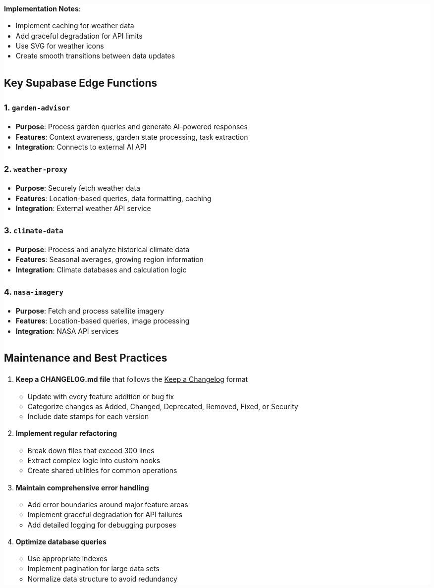 **Implementation Notes**:
- Implement caching for weather data
- Add graceful degradation for API limits
- Use SVG for weather icons
- Create smooth transitions between data updates

## Key Supabase Edge Functions

### 1. `garden-advisor`
- **Purpose**: Process garden queries and generate AI-powered responses
- **Features**: Context awareness, garden state processing, task extraction
- **Integration**: Connects to external AI API

### 2. `weather-proxy`
- **Purpose**: Securely fetch weather data
- **Features**: Location-based queries, data formatting, caching
- **Integration**: External weather API service

### 3. `climate-data`
- **Purpose**: Process and analyze historical climate data
- **Features**: Seasonal averages, growing region information
- **Integration**: Climate databases and calculation logic

### 4. `nasa-imagery`
- **Purpose**: Fetch and process satellite imagery
- **Features**: Location-based queries, image processing
- **Integration**: NASA API services

## Maintenance and Best Practices

1. **Keep a CHANGELOG.md file** that follows the [Keep a Changelog](https://keepachangelog.com/) format
   - Update with every feature addition or bug fix
   - Categorize changes as Added, Changed, Deprecated, Removed, Fixed, or Security
   - Include date stamps for each version

2. **Implement regular refactoring**
   - Break down files that exceed 300 lines
   - Extract complex logic into custom hooks
   - Create shared utilities for common operations

3. **Maintain comprehensive error handling**
   - Add error boundaries around major feature areas
   - Implement graceful degradation for API failures
   - Add detailed logging for debugging purposes

4. **Optimize database queries**
   - Use appropriate indexes
   - Implement pagination for large data sets
   - Normalize data structure to avoid redundancy

